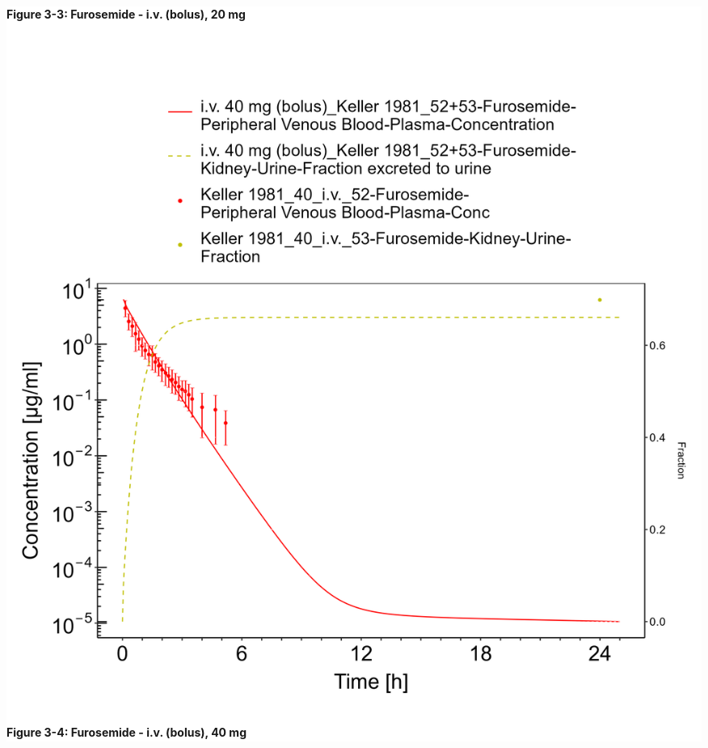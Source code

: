 

**Figure 3-3: Furosemide - i.v. (bolus), 20 mg**


<br>
<br>


<a id="figure-3-4"></a>

![](images/006_section_3/009_section_33/010_section_331/11_time_profile_plot_Furosemide_i_v__40_mg__bolus__Keller_1981_52_53.png)



**Figure 3-4: Furosemide - i.v. (bolus), 40 mg**

